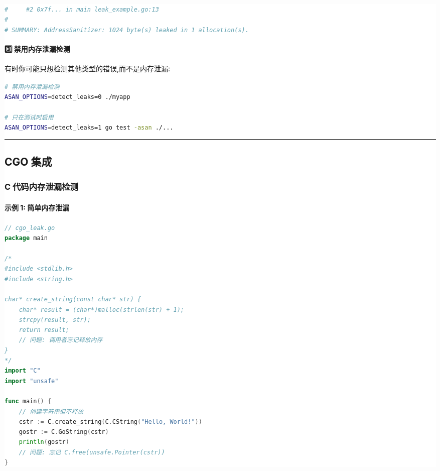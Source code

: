 ```bash
#     #2 0x7f... in main leak_example.go:13
# 
# SUMMARY: AddressSanitizer: 1024 byte(s) leaked in 1 allocation(s).
```

#### 3️⃣ 禁用内存泄漏检测

有时你可能只想检测其他类型的错误,而不是内存泄漏:

```bash
# 禁用内存泄漏检测
ASAN_OPTIONS=detect_leaks=0 ./myapp

# 只在测试时启用
ASAN_OPTIONS=detect_leaks=1 go test -asan ./...
```

---

## CGO 集成

### C 代码内存泄漏检测

#### 示例 1: 简单内存泄漏

```go
// cgo_leak.go
package main

/*
#include <stdlib.h>
#include <string.h>

char* create_string(const char* str) {
    char* result = (char*)malloc(strlen(str) + 1);
    strcpy(result, str);
    return result;
    // 问题: 调用者忘记释放内存
}
*/
import "C"
import "unsafe"

func main() {
    // 创建字符串但不释放
    cstr := C.create_string(C.CString("Hello, World!"))
    gostr := C.GoString(cstr)
    println(gostr)
    // 问题: 忘记 C.free(unsafe.Pointer(cstr))
}
```
